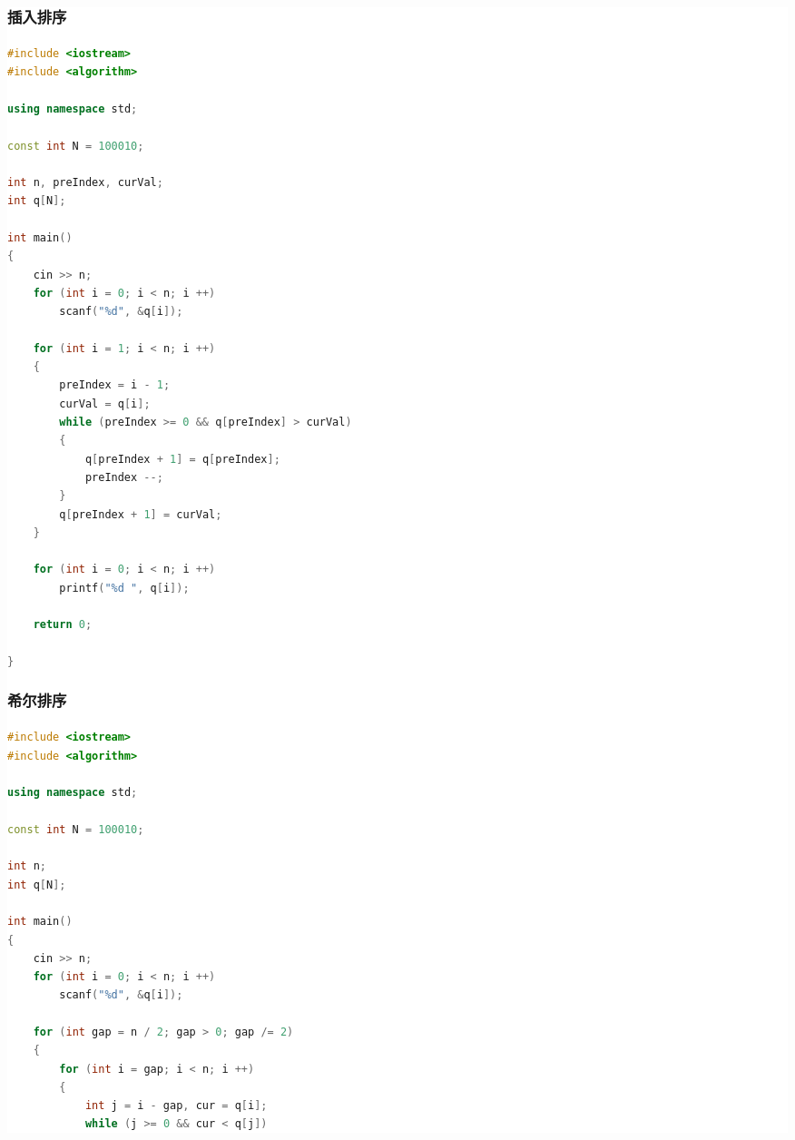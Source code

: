 ### 插入排序

```cpp
#include <iostream>
#include <algorithm>

using namespace std;

const int N = 100010;

int n, preIndex, curVal;
int q[N];

int main()
{
    cin >> n;
    for (int i = 0; i < n; i ++)
        scanf("%d", &q[i]);
    
    for (int i = 1; i < n; i ++)
    {
        preIndex = i - 1;
        curVal = q[i];
        while (preIndex >= 0 && q[preIndex] > curVal)
        {
            q[preIndex + 1] = q[preIndex];
            preIndex --;
        }
        q[preIndex + 1] = curVal;
    }
    
    for (int i = 0; i < n; i ++)
        printf("%d ", q[i]);
        
    return 0;

}
```

### 希尔排序

```cpp
#include <iostream>
#include <algorithm>

using namespace std;

const int N = 100010;

int n;
int q[N];

int main()
{
    cin >> n;
    for (int i = 0; i < n; i ++)
        scanf("%d", &q[i]);
        
    for (int gap = n / 2; gap > 0; gap /= 2)
    {
        for (int i = gap; i < n; i ++)
        {
            int j = i - gap, cur = q[i];
            while (j >= 0 && cur < q[j])
```